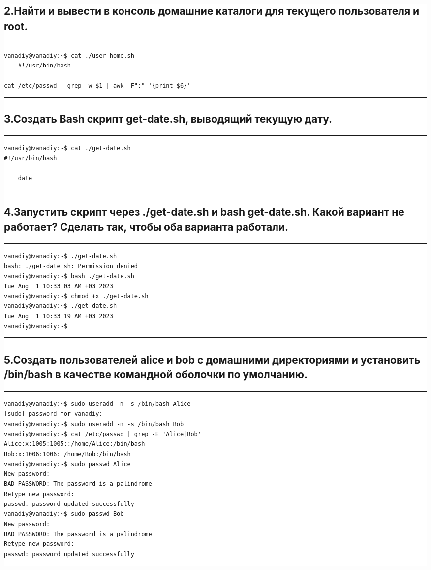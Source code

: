 ## 2.Найти и вывести в консоль домашние каталоги для текущего пользователя и root.
---
	vanadiy@vanadiy:~$ cat ./user_home.sh 
		#!/usr/bin/bash

	cat /etc/passwd | grep -w $1 | awk -F":" '{print $6}'
---

## 3.Создать Bash скрипт get-date.sh, выводящий текущую дату.
---
	vanadiy@vanadiy:~$ cat ./get-date.sh 
	#!/usr/bin/bash

    	date
---

## 4.Запустить скрипт через ./get-date.sh и bash get-date.sh. Какой вариант не работает? Сделать так, чтобы оба варианта работали.
---
	vanadiy@vanadiy:~$ ./get-date.sh
	bash: ./get-date.sh: Permission denied
	vanadiy@vanadiy:~$ bash ./get-date.sh
	Tue Aug  1 10:33:03 AM +03 2023
	vanadiy@vanadiy:~$ chmod +x ./get-date.sh 
	vanadiy@vanadiy:~$ ./get-date.sh
	Tue Aug  1 10:33:19 AM +03 2023
	vanadiy@vanadiy:~$ 
---

## 5.Создать пользователей alice и bob с домашними директориями и установить /bin/bash в качестве командной оболочки по умолчанию.
---
	vanadiy@vanadiy:~$ sudo useradd -m -s /bin/bash Alice
	[sudo] password for vanadiy: 
	vanadiy@vanadiy:~$ sudo useradd -m -s /bin/bash Bob
	vanadiy@vanadiy:~$ cat /etc/passwd | grep -E 'Alice|Bob'
	Alice:x:1005:1005::/home/Alice:/bin/bash
	Bob:x:1006:1006::/home/Bob:/bin/bash
	vanadiy@vanadiy:~$ sudo passwd Alice
	New password: 
	BAD PASSWORD: The password is a palindrome
	Retype new password: 
	passwd: password updated successfully
	vanadiy@vanadiy:~$ sudo passwd Bob
	New password: 
	BAD PASSWORD: The password is a palindrome
	Retype new password: 
	passwd: password updated successfully
---
